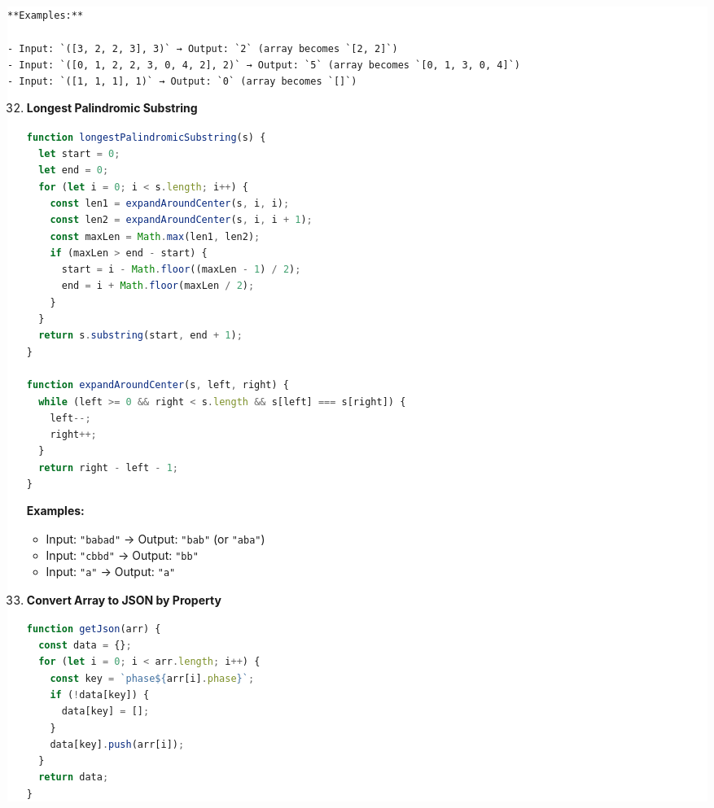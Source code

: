     **Examples:**

    - Input: `([3, 2, 2, 3], 3)` → Output: `2` (array becomes `[2, 2]`)
    - Input: `([0, 1, 2, 2, 3, 0, 4, 2], 2)` → Output: `5` (array becomes `[0, 1, 3, 0, 4]`)
    - Input: `([1, 1, 1], 1)` → Output: `0` (array becomes `[]`)

32. **Longest Palindromic Substring**

    ```javascript
    function longestPalindromicSubstring(s) {
      let start = 0;
      let end = 0;
      for (let i = 0; i < s.length; i++) {
        const len1 = expandAroundCenter(s, i, i);
        const len2 = expandAroundCenter(s, i, i + 1);
        const maxLen = Math.max(len1, len2);
        if (maxLen > end - start) {
          start = i - Math.floor((maxLen - 1) / 2);
          end = i + Math.floor(maxLen / 2);
        }
      }
      return s.substring(start, end + 1);
    }

    function expandAroundCenter(s, left, right) {
      while (left >= 0 && right < s.length && s[left] === s[right]) {
        left--;
        right++;
      }
      return right - left - 1;
    }
    ```

    **Examples:**

    - Input: `"babad"` → Output: `"bab"` (or `"aba"`)
    - Input: `"cbbd"` → Output: `"bb"`
    - Input: `"a"` → Output: `"a"`

33. **Convert Array to JSON by Property**

    ```javascript
    function getJson(arr) {
      const data = {};
      for (let i = 0; i < arr.length; i++) {
        const key = `phase${arr[i].phase}`;
        if (!data[key]) {
          data[key] = [];
        }
        data[key].push(arr[i]);
      }
      return data;
    }
    ```
